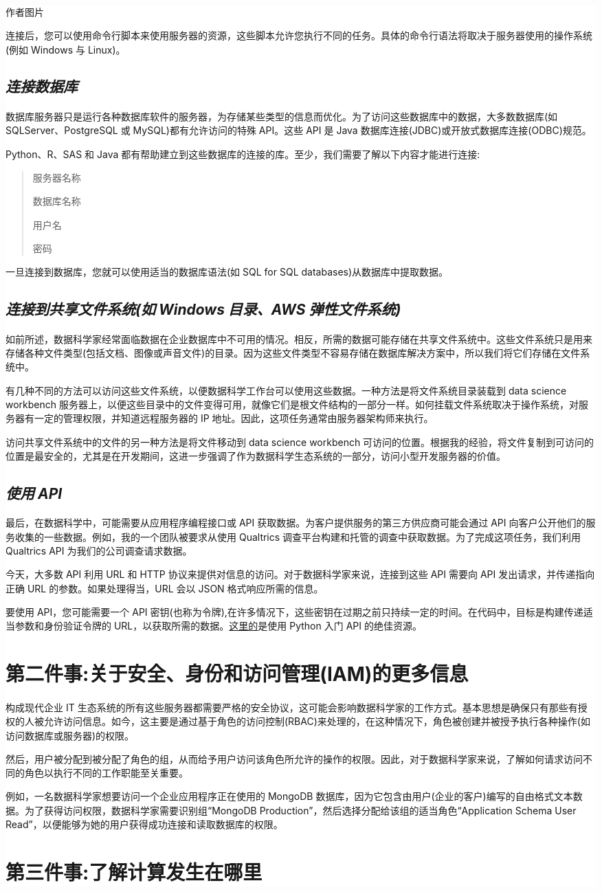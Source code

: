 作者图片

连接后，您可以使用命令行脚本来使用服务器的资源，这些脚本允许您执行不同的任务。具体的命令行语法将取决于服务器使用的操作系统(例如 Windows 与 Linux)。

## *连接数据库*

数据库服务器只是运行各种数据库软件的服务器，为存储某些类型的信息而优化。为了访问这些数据库中的数据，大多数数据库(如 SQLServer、PostgreSQL 或 MySQL)都有允许访问的特殊 API。这些 API 是 Java 数据库连接(JDBC)或开放式数据库连接(ODBC)规范。

Python、R、SAS 和 Java 都有帮助建立到这些数据库的连接的库。至少，我们需要了解以下内容才能进行连接:

> 服务器名称
> 
> 数据库名称
> 
> 用户名
> 
> 密码

一旦连接到数据库，您就可以使用适当的数据库语法(如 SQL for SQL databases)从数据库中提取数据。

## *连接到共享文件系统(如 Windows 目录、AWS 弹性文件系统)*

如前所述，数据科学家经常面临数据在企业数据库中不可用的情况。相反，所需的数据可能存储在共享文件系统中。这些文件系统只是用来存储各种文件类型(包括文档、图像或声音文件)的目录。因为这些文件类型不容易存储在数据库解决方案中，所以我们将它们存储在文件系统中。

有几种不同的方法可以访问这些文件系统，以便数据科学工作台可以使用这些数据。一种方法是将文件系统目录装载到 data science workbench 服务器上，以便这些目录中的文件变得可用，就像它们是根文件结构的一部分一样。如何挂载文件系统取决于操作系统，对服务器有一定的管理权限，并知道远程服务器的 IP 地址。因此，这项任务通常由服务器架构师来执行。

访问共享文件系统中的文件的另一种方法是将文件移动到 data science workbench 可访问的位置。根据我的经验，将文件复制到可访问的位置是最安全的，尤其是在开发期间，这进一步强调了作为数据科学生态系统的一部分，访问小型开发服务器的价值。

## *使用 API*

最后，在数据科学中，可能需要从应用程序编程接口或 API 获取数据。为客户提供服务的第三方供应商可能会通过 API 向客户公开他们的服务收集的一些数据。例如，我的一个团队被要求从使用 Qualtrics 调查平台构建和托管的调查中获取数据。为了完成这项任务，我们利用 Qualtrics API 为我们的公司调查请求数据。

今天，大多数 API 利用 URL 和 HTTP 协议来提供对信息的访问。对于数据科学家来说，连接到这些 API 需要向 API 发出请求，并传递指向正确 URL 的参数。如果处理得当，URL 会以 JSON 格式响应所需的信息。

要使用 API，您可能需要一个 API 密钥(也称为令牌),在许多情况下，这些密钥在过期之前只持续一定的时间。在代码中，目标是构建传递适当参数和身份验证令牌的 URL，以获取所需的数据。[这里的](https://www.nylas.com/blog/use-python-requests-module-rest-apis/)是使用 Python 入门 API 的绝佳资源。

# **第二件事:关于安全、身份和访问管理(IAM)的更多信息**

构成现代企业 IT 生态系统的所有这些服务器都需要严格的安全协议，这可能会影响数据科学家的工作方式。基本思想是确保只有那些有授权的人被允许访问信息。如今，这主要是通过基于角色的访问控制(RBAC)来处理的，在这种情况下，角色被创建并被授予执行各种操作(如访问数据库或服务器)的权限。

然后，用户被分配到被分配了角色的组，从而给予用户访问该角色所允许的操作的权限。因此，对于数据科学家来说，了解如何请求访问不同的角色以执行不同的工作职能至关重要。

例如，一名数据科学家想要访问一个企业应用程序正在使用的 MongoDB 数据库，因为它包含由用户(企业的客户)编写的自由格式文本数据。为了获得访问权限，数据科学家需要识别组“MongoDB Production”，然后选择分配给该组的适当角色“Application Schema User Read”，以便能够为她的用户获得成功连接和读取数据库的权限。

# **第三件事:了解计算发生在哪里**
